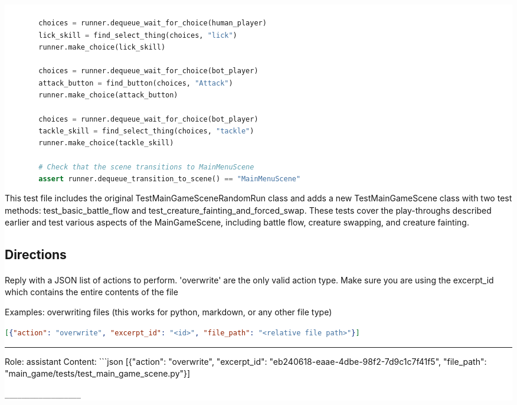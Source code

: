 ```python main_game/tests/test_main_game_scene.py

        choices = runner.dequeue_wait_for_choice(human_player)
        lick_skill = find_select_thing(choices, "lick")
        runner.make_choice(lick_skill)

        choices = runner.dequeue_wait_for_choice(bot_player)
        attack_button = find_button(choices, "Attack")
        runner.make_choice(attack_button)

        choices = runner.dequeue_wait_for_choice(bot_player)
        tackle_skill = find_select_thing(choices, "tackle")
        runner.make_choice(tackle_skill)

        # Check that the scene transitions to MainMenuScene
        assert runner.dequeue_transition_to_scene() == "MainMenuScene"
```

This test file includes the original TestMainGameSceneRandomRun class and adds a new TestMainGameScene class with two test methods: test_basic_battle_flow and test_creature_fainting_and_forced_swap. These tests cover the play-throughs described earlier and test various aspects of the MainGameScene, including battle flow, creature swapping, and creature fainting.

## Directions
Reply with a JSON list of actions to perform. 'overwrite' are the only valid action type. 
Make sure you are using the excerpt_id which contains the entire contents of the file

Examples:
overwriting files (this works for python, markdown, or any other file type)
```json output_example1
[{"action": "overwrite", "excerpt_id": "<id>", "file_path": "<relative file path>"}]
```

__________________
Role: assistant
Content: ```json
[{"action": "overwrite", "excerpt_id": "eb240618-eaae-4dbe-98f2-7d9c1c7f41f5", "file_path": "main_game/tests/test_main_game_scene.py"}]
```
__________________
